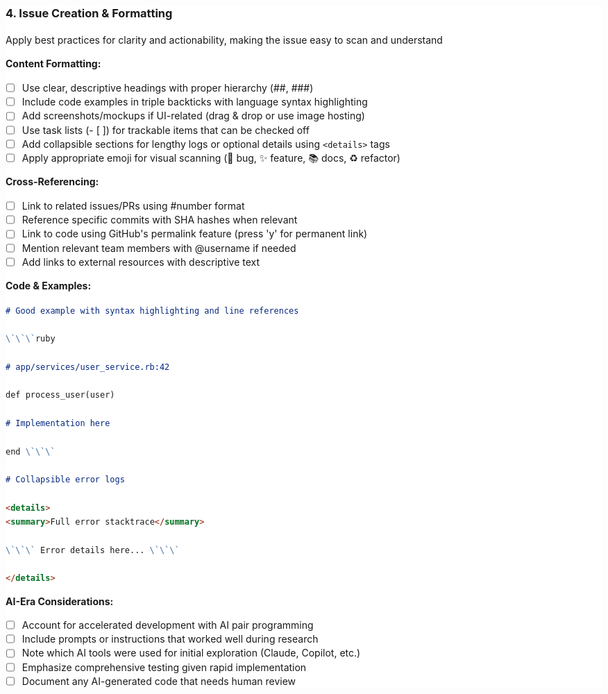 ### 4. Issue Creation & Formatting

<thinking>
Apply best practices for clarity and actionability, making the issue easy to scan and understand
</thinking>

**Content Formatting:**

- [ ] Use clear, descriptive headings with proper hierarchy (##, ###)
- [ ] Include code examples in triple backticks with language syntax highlighting
- [ ] Add screenshots/mockups if UI-related (drag & drop or use image hosting)
- [ ] Use task lists (- [ ]) for trackable items that can be checked off
- [ ] Add collapsible sections for lengthy logs or optional details using `<details>` tags
- [ ] Apply appropriate emoji for visual scanning (🐛 bug, ✨ feature, 📚 docs, ♻️ refactor)

**Cross-Referencing:**

- [ ] Link to related issues/PRs using #number format
- [ ] Reference specific commits with SHA hashes when relevant
- [ ] Link to code using GitHub's permalink feature (press 'y' for permanent link)
- [ ] Mention relevant team members with @username if needed
- [ ] Add links to external resources with descriptive text

**Code & Examples:**

```markdown
# Good example with syntax highlighting and line references

\`\`\`ruby

# app/services/user_service.rb:42

def process_user(user)

# Implementation here

end \`\`\`

# Collapsible error logs

<details>
<summary>Full error stacktrace</summary>

\`\`\` Error details here... \`\`\`

</details>
```

**AI-Era Considerations:**

- [ ] Account for accelerated development with AI pair programming
- [ ] Include prompts or instructions that worked well during research
- [ ] Note which AI tools were used for initial exploration (Claude, Copilot, etc.)
- [ ] Emphasize comprehensive testing given rapid implementation
- [ ] Document any AI-generated code that needs human review
